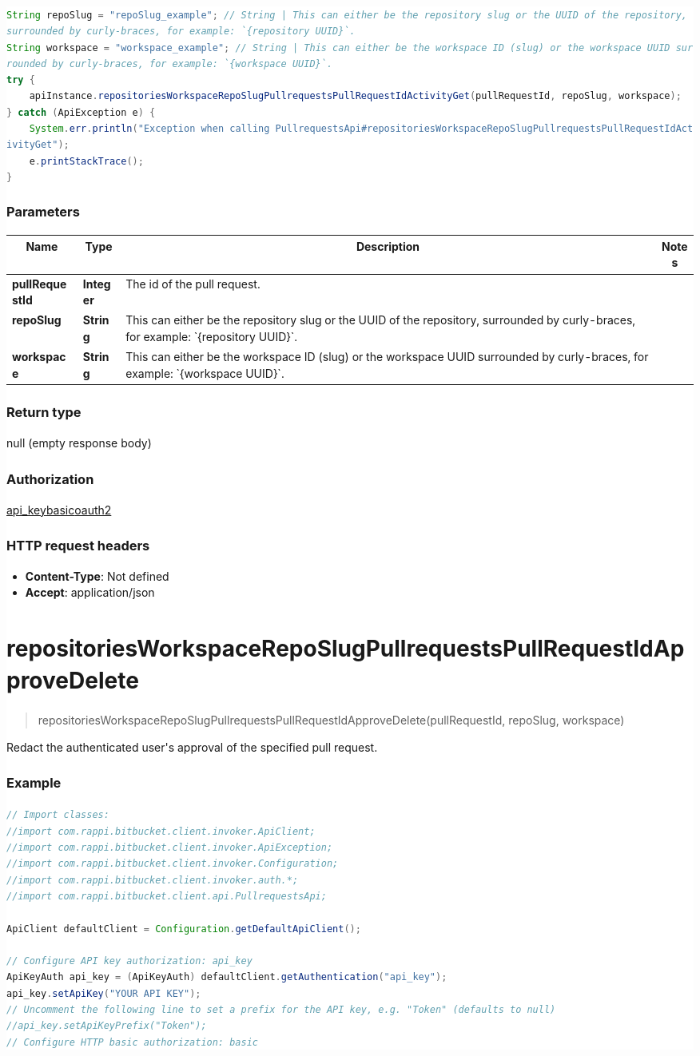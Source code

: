 ```java
String repoSlug = "repoSlug_example"; // String | This can either be the repository slug or the UUID of the repository, surrounded by curly-braces, for example: `{repository UUID}`. 
String workspace = "workspace_example"; // String | This can either be the workspace ID (slug) or the workspace UUID surrounded by curly-braces, for example: `{workspace UUID}`. 
try {
    apiInstance.repositoriesWorkspaceRepoSlugPullrequestsPullRequestIdActivityGet(pullRequestId, repoSlug, workspace);
} catch (ApiException e) {
    System.err.println("Exception when calling PullrequestsApi#repositoriesWorkspaceRepoSlugPullrequestsPullRequestIdActivityGet");
    e.printStackTrace();
}
```

### Parameters

Name | Type | Description  | Notes
------------- | ------------- | ------------- | -------------
 **pullRequestId** | **Integer**| The id of the pull request. |
 **repoSlug** | **String**| This can either be the repository slug or the UUID of the repository, surrounded by curly-braces, for example: &#x60;{repository UUID}&#x60;.  |
 **workspace** | **String**| This can either be the workspace ID (slug) or the workspace UUID surrounded by curly-braces, for example: &#x60;{workspace UUID}&#x60;.  |

### Return type

null (empty response body)

### Authorization

[api_key](../README.md#api_key)[basic](../README.md#basic)[oauth2](../README.md#oauth2)

### HTTP request headers

 - **Content-Type**: Not defined
 - **Accept**: application/json

<a name="repositoriesWorkspaceRepoSlugPullrequestsPullRequestIdApproveDelete"></a>
# **repositoriesWorkspaceRepoSlugPullrequestsPullRequestIdApproveDelete**
> repositoriesWorkspaceRepoSlugPullrequestsPullRequestIdApproveDelete(pullRequestId, repoSlug, workspace)



Redact the authenticated user&#x27;s approval of the specified pull request.

### Example
```java
// Import classes:
//import com.rappi.bitbucket.client.invoker.ApiClient;
//import com.rappi.bitbucket.client.invoker.ApiException;
//import com.rappi.bitbucket.client.invoker.Configuration;
//import com.rappi.bitbucket.client.invoker.auth.*;
//import com.rappi.bitbucket.client.api.PullrequestsApi;

ApiClient defaultClient = Configuration.getDefaultApiClient();

// Configure API key authorization: api_key
ApiKeyAuth api_key = (ApiKeyAuth) defaultClient.getAuthentication("api_key");
api_key.setApiKey("YOUR API KEY");
// Uncomment the following line to set a prefix for the API key, e.g. "Token" (defaults to null)
//api_key.setApiKeyPrefix("Token");
// Configure HTTP basic authorization: basic
```